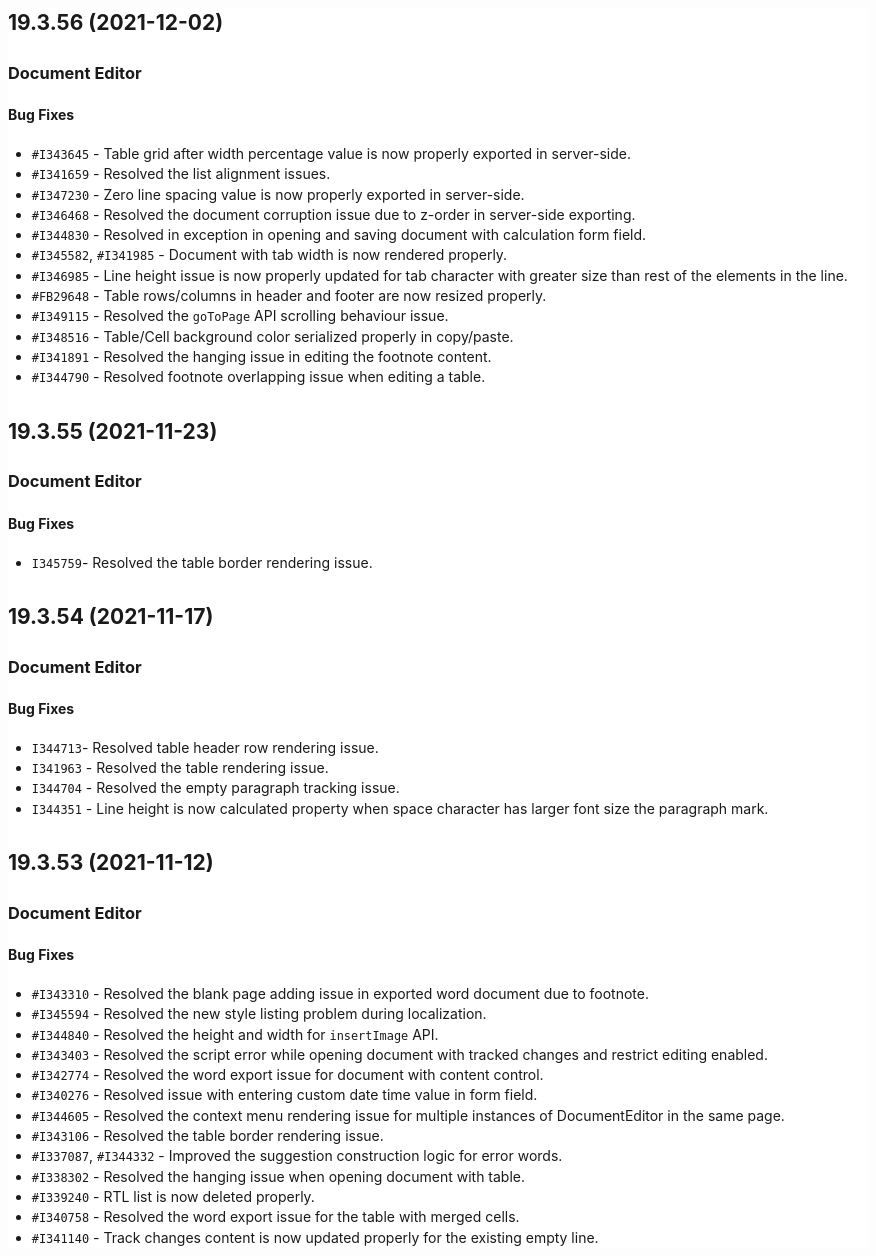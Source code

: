 ## 19.3.56 (2021-12-02)

### Document Editor

#### Bug Fixes

- `#I343645` - Table grid after width percentage value is now properly exported in server-side.
- `#I341659` - Resolved the list alignment issues.
- `#I347230` - Zero line spacing value is now properly exported in server-side.
- `#I346468` - Resolved the document corruption issue due to z-order in server-side exporting.
- `#I344830` - Resolved in exception in opening and saving document with calculation form field.
- `#I345582`, `#I341985` - Document with tab width is now rendered properly.
- `#I346985` - Line height issue is now properly updated for tab character with greater size than rest of the elements in the line.
- `#FB29648` - Table rows/columns in header and footer are now resized properly.
- `#I349115` - Resolved the `goToPage` API scrolling behaviour issue.
- `#I348516` - Table/Cell background color serialized properly in copy/paste.
- `#I341891` - Resolved the hanging issue in editing the footnote content.
- `#I344790` - Resolved footnote overlapping issue when editing a table.

## 19.3.55 (2021-11-23)

### Document Editor

#### Bug Fixes

- `I345759`- Resolved the table border rendering issue.

## 19.3.54 (2021-11-17)

### Document Editor

#### Bug Fixes

- `I344713`- Resolved table header row rendering issue.
- `I341963` - Resolved the table rendering issue.
- `I344704` - Resolved the empty paragraph tracking issue.
- `I344351` - Line height is now calculated property when space character has larger font size the paragraph mark.

## 19.3.53 (2021-11-12)

### Document Editor

#### Bug Fixes

- `#I343310` - Resolved the blank page adding issue in exported word document due to footnote.
- `#I345594` - Resolved the new style listing problem during localization.
- `#I344840` - Resolved the height and width for `insertImage` API.
- `#I343403` - Resolved the script error while opening document with tracked changes and restrict editing enabled.
- `#I342774` - Resolved the word export issue for document with content control.
- `#I340276` - Resolved issue with entering custom date time value in form field.
- `#I344605` - Resolved the context menu rendering issue for multiple instances of DocumentEditor in the same page.
- `#I343106` - Resolved the table border rendering issue.
- `#I337087`, `#I344332` - Improved the suggestion construction logic for error words.
- `#I338302` - Resolved the hanging issue when opening document with table.
- `#I339240` - RTL list is now deleted properly.
- `#I340758` - Resolved the word export issue for the table with merged cells.
- `#I341140` - Track changes content is now updated properly for the existing empty line.